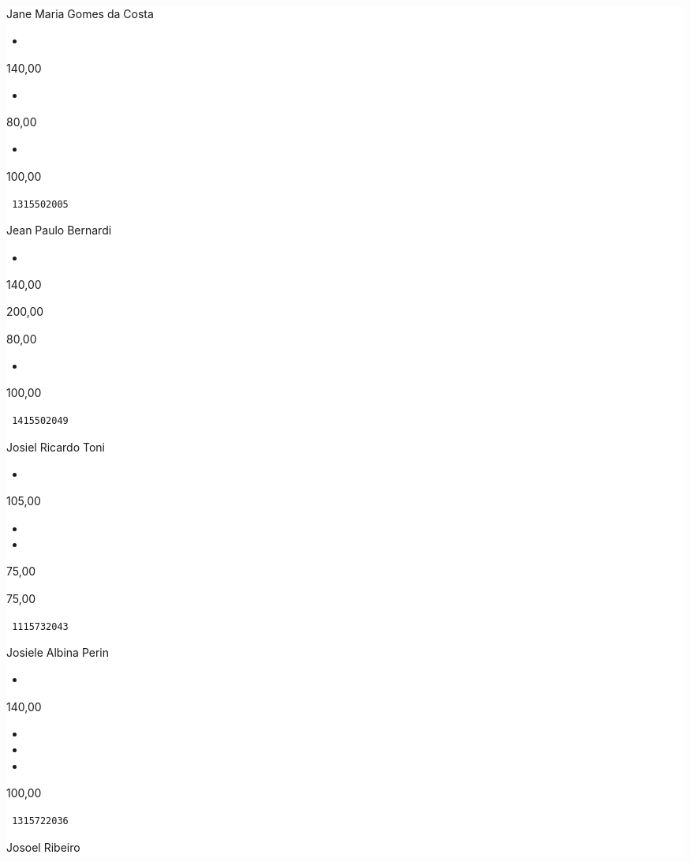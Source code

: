    Jane Maria Gomes da Costa

   -

   140,00

   -

   80,00

   -

   100,00

     1315502005

   Jean Paulo Bernardi

   -

   140,00

   200,00

   80,00

   -

   100,00

     1415502049

   Josiel Ricardo Toni

   -

   105,00

   -

   -

   75,00

   75,00

     1115732043

   Josiele Albina Perin

   -

   140,00

   -

   -

   -

   100,00

     1315722036

   Josoel Ribeiro
